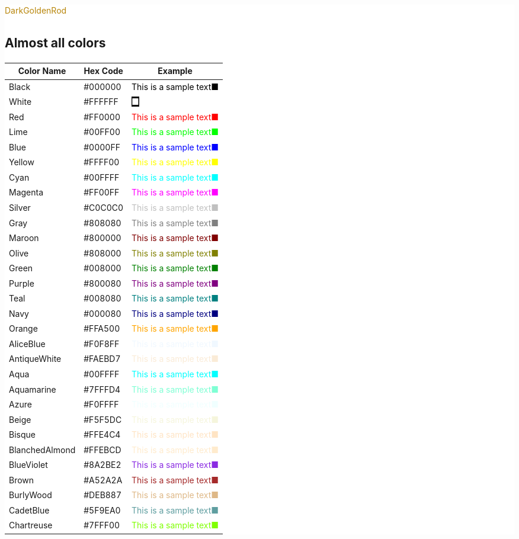  </tr>
  <tr>
    <td></td>
    <td></td>
    <td><span style="color: DarkGoldenRod;">DarkGoldenRod</span></td>
  </tr>
</table>


## Almost all colors

| Color Name | Hex Code | Example |
|------------|----------|---------|
| Black      | #000000  | <span style="color: #000000;">This is a sample text■</span> |
| White      | #FFFFFF  | <span style="color: #FFFFFF; background-color: #000000;">■</span> |
| Red        | #FF0000  | <span style="color: #FF0000;">This is a sample text■</span> |
| Lime       | #00FF00  | <span style="color: #00FF00;">This is a sample text■</span> |
| Blue       | #0000FF  | <span style="color: #0000FF;">This is a sample text■</span> |
| Yellow     | #FFFF00  | <span style="color: #FFFF00;">This is a sample text■</span> |
| Cyan       | #00FFFF  | <span style="color: #00FFFF;">This is a sample text■</span> |
| Magenta    | #FF00FF  | <span style="color: #FF00FF;">This is a sample text■</span> |
| Silver     | #C0C0C0  | <span style="color: #C0C0C0;">This is a sample text■</span> |
| Gray       | #808080  | <span style="color: #808080;">This is a sample text■</span> |
| Maroon     | #800000  | <span style="color: #800000;">This is a sample text■</span> |
| Olive      | #808000  | <span style="color: #808000;">This is a sample text■</span> |
| Green      | #008000  | <span style="color: #008000;">This is a sample text■</span> |
| Purple     | #800080  | <span style="color: #800080;">This is a sample text■</span> |
| Teal       | #008080  | <span style="color: #008080;">This is a sample text■</span> |
| Navy       | #000080  | <span style="color: #000080;">This is a sample text■</span> |
| Orange     | #FFA500  | <span style="color: #FFA500;">This is a sample text■</span> |
| AliceBlue  | #F0F8FF  | <span style="color: #F0F8FF;">This is a sample text■</span> |
| AntiqueWhite | #FAEBD7 | <span style="color: #FAEBD7;">This is a sample text■</span> |
| Aqua       | #00FFFF  | <span style="color: #00FFFF;">This is a sample text■</span> |
| Aquamarine | #7FFFD4  | <span style="color: #7FFFD4;">This is a sample text■</span> |
| Azure      | #F0FFFF  | <span style="color: #F0FFFF;">This is a sample text■</span> |
| Beige      | #F5F5DC  | <span style="color: #F5F5DC;">This is a sample text■</span> |
| Bisque     | #FFE4C4  | <span style="color: #FFE4C4;">This is a sample text■</span> |
| BlanchedAlmond | #FFEBCD | <span style="color: #FFEBCD;">This is a sample text■</span> |
| BlueViolet | #8A2BE2  | <span style="color: #8A2BE2;">This is a sample text■</span> |
| Brown      | #A52A2A  | <span style="color: #A52A2A;">This is a sample text■</span> |
| BurlyWood  | #DEB887  | <span style="color: #DEB887;">This is a sample text■</span> |
| CadetBlue  | #5F9EA0  | <span style="color: #5F9EA0;">This is a sample text■</span> |
| Chartreuse | #7FFF00  | <span style="color: #7FFF00;">This is a sample text■</span> |